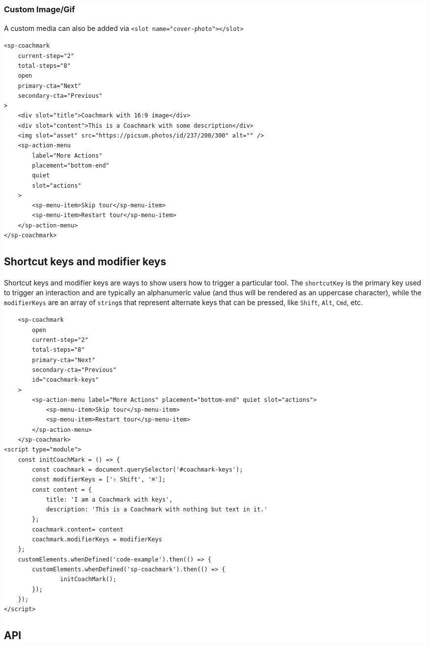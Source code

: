 ### Custom Image/Gif
A custom media can also be added via `<slot name="cover-photo"></slot>`
    
    <sp-coachmark
        current-step="2"
        total-steps="8"
        open
        primary-cta="Next"
        secondary-cta="Previous"
    >
        <div slot="title">Coachmark with 16:9 image</div>
        <div slot="content">This is a Coachmark with some description</div>
        <img slot="asset" src="https://picsum.photos/id/237/200/300" alt="" />
        <sp-action-menu
            label="More Actions"
            placement="bottom-end"
            quiet
            slot="actions"
        >
            <sp-menu-item>Skip tour</sp-menu-item>
            <sp-menu-item>Restart tour</sp-menu-item>
        </sp-action-menu>
    </sp-coachmark>
## Shortcut keys and modifier keys
Shortcut keys and modifier keys are ways to show users how to trigger a particular tool.
The `shortcutKey` is the primary key used to trigger an interaction and are typically an alphanumeric value (and thus will be rendered as an uppercase character), while the `modifierKeys` are an array of `string`s that represent alternate keys that can be pressed, like `Shift`, `Alt`, `Cmd`, etc.
    
        <sp-coachmark
            open
            current-step="2"
            total-steps="8"
            primary-cta="Next"
            secondary-cta="Previous"
            id="coachmark-keys"
        >
            <sp-action-menu label="More Actions" placement="bottom-end" quiet slot="actions">
                <sp-menu-item>Skip tour</sp-menu-item>
                <sp-menu-item>Restart tour</sp-menu-item>
            </sp-action-menu>
        </sp-coachmark>
    <script type="module">
        const initCoachMark = () => {
            const coachmark = document.querySelector('#coachmark-keys');
            const modifierKeys = ['⇧ Shift', '⌘'];
            const content = {
                title: 'I am a Coachmark with keys',
                description: 'This is a Coachmark with nothing but text in it.'
            };
            coachmark.content= content
            coachmark.modifierKeys = modifierKeys
        };
        customElements.whenDefined('code-example').then(() => {
            customElements.whenDefined('sp-coachmark').then(() => {
                    initCoachMark();
            });
        });
    </script>
## API